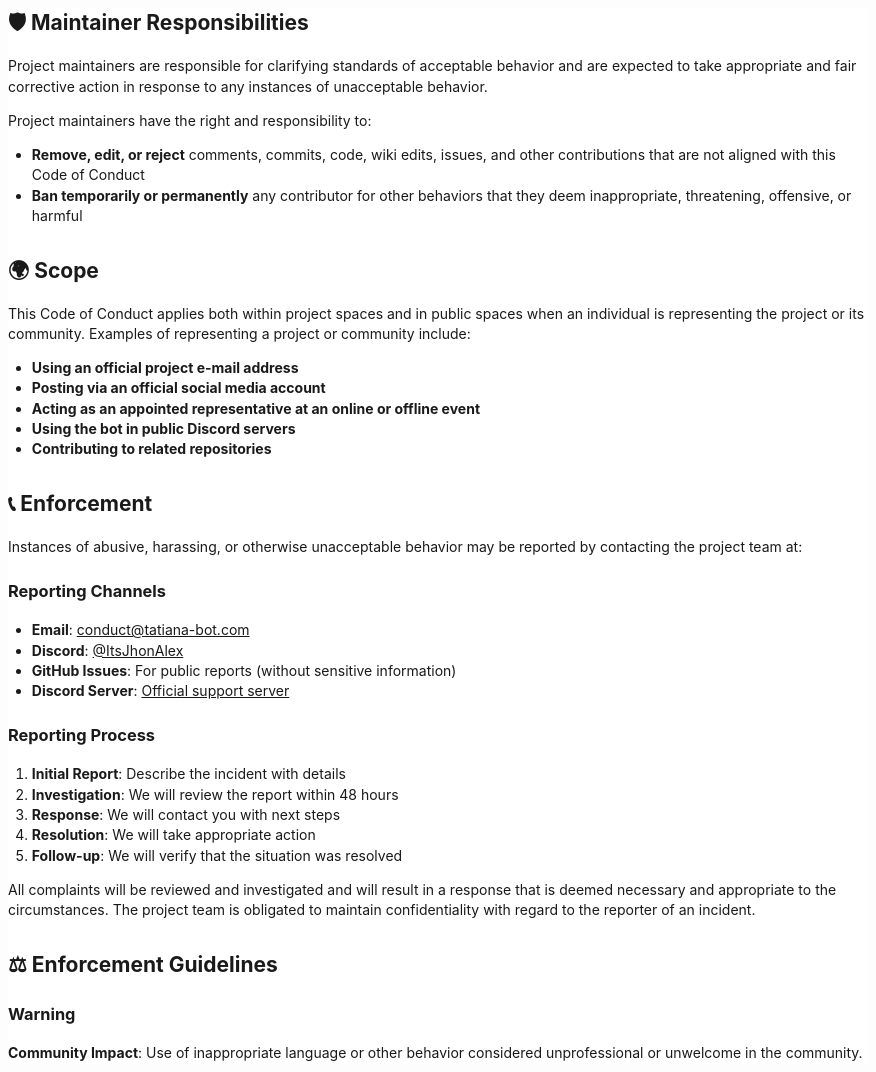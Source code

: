 ## 🛡️ Maintainer Responsibilities

Project maintainers are responsible for clarifying standards of acceptable behavior and are expected to take appropriate and fair corrective action in response to any instances of unacceptable behavior.

Project maintainers have the right and responsibility to:
- **Remove, edit, or reject** comments, commits, code, wiki edits, issues, and other contributions that are not aligned with this Code of Conduct
- **Ban temporarily or permanently** any contributor for other behaviors that they deem inappropriate, threatening, offensive, or harmful

## 🌍 Scope

This Code of Conduct applies both within project spaces and in public spaces when an individual is representing the project or its community. Examples of representing a project or community include:

- **Using an official project e-mail address**
- **Posting via an official social media account**
- **Acting as an appointed representative at an online or offline event**
- **Using the bot in public Discord servers**
- **Contributing to related repositories**

## 📞 Enforcement

Instances of abusive, harassing, or otherwise unacceptable behavior may be reported by contacting the project team at:

### Reporting Channels
- **Email**: [conduct@tatiana-bot.com](mailto:conduct@tatiana-bot.com)
- **Discord**: [@ItsJhonAlex](https://discord.com/users/your-discord-id)
- **GitHub Issues**: For public reports (without sensitive information)
- **Discord Server**: [Official support server](https://discord.gg/tatiana-bot)

### Reporting Process
1. **Initial Report**: Describe the incident with details
2. **Investigation**: We will review the report within 48 hours
3. **Response**: We will contact you with next steps
4. **Resolution**: We will take appropriate action
5. **Follow-up**: We will verify that the situation was resolved

All complaints will be reviewed and investigated and will result in a response that is deemed necessary and appropriate to the circumstances. The project team is obligated to maintain confidentiality with regard to the reporter of an incident.

## ⚖️ Enforcement Guidelines

### Warning
**Community Impact**: Use of inappropriate language or other behavior considered unprofessional or unwelcome in the community.
